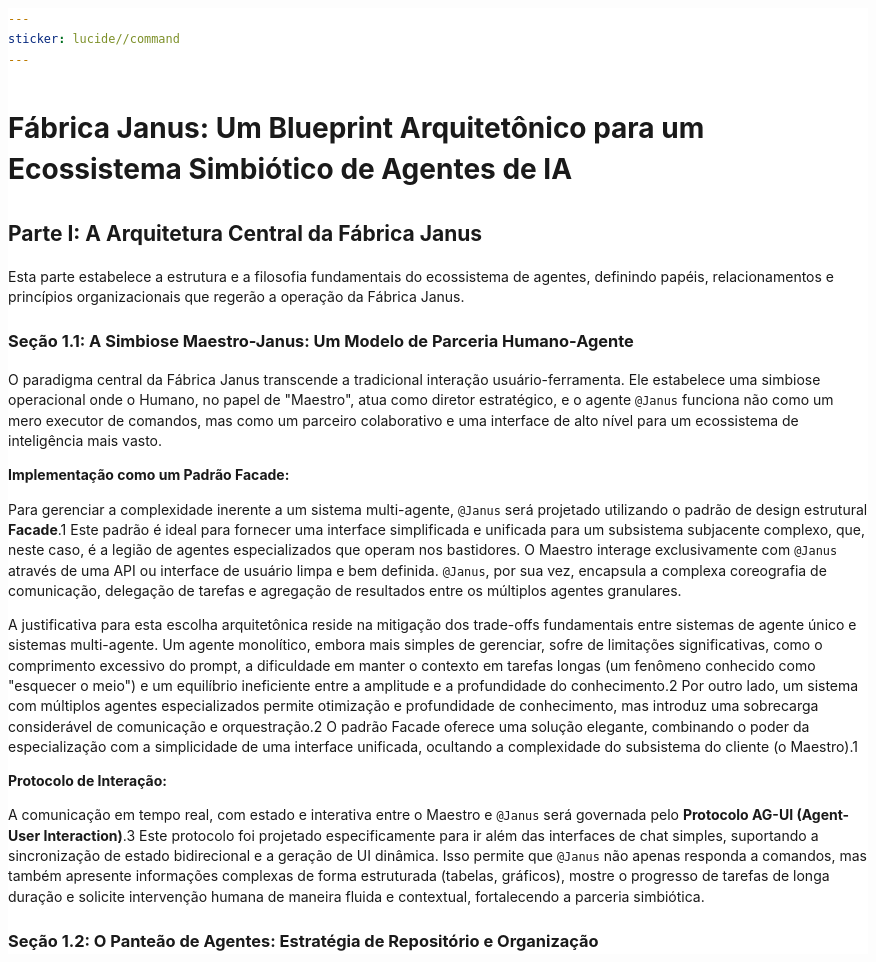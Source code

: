 ```yaml
---
sticker: lucide//command
---
```

# Fábrica Janus: Um Blueprint Arquitetônico para um Ecossistema Simbiótico de Agentes de IA

## Parte I: A Arquitetura Central da Fábrica Janus

Esta parte estabelece a estrutura e a filosofia fundamentais do ecossistema de agentes, definindo papéis, relacionamentos e princípios organizacionais que regerão a operação da Fábrica Janus.

### Seção 1.1: A Simbiose Maestro-Janus: Um Modelo de Parceria Humano-Agente

O paradigma central da Fábrica Janus transcende a tradicional interação usuário-ferramenta. Ele estabelece uma simbiose operacional onde o Humano, no papel de "Maestro", atua como diretor estratégico, e o agente `@Janus` funciona não como um mero executor de comandos, mas como um parceiro colaborativo e uma interface de alto nível para um ecossistema de inteligência mais vasto.

**Implementação como um Padrão Facade:**

Para gerenciar a complexidade inerente a um sistema multi-agente, `@Janus` será projetado utilizando o padrão de design estrutural **Facade**.1 Este padrão é ideal para fornecer uma interface simplificada e unificada para um subsistema subjacente complexo, que, neste caso, é a legião de agentes especializados que operam nos bastidores. O Maestro interage exclusivamente com `@Janus` através de uma API ou interface de usuário limpa e bem definida. `@Janus`, por sua vez, encapsula a complexa coreografia de comunicação, delegação de tarefas e agregação de resultados entre os múltiplos agentes granulares.

A justificativa para esta escolha arquitetônica reside na mitigação dos trade-offs fundamentais entre sistemas de agente único e sistemas multi-agente. Um agente monolítico, embora mais simples de gerenciar, sofre de limitações significativas, como o comprimento excessivo do prompt, a dificuldade em manter o contexto em tarefas longas (um fenômeno conhecido como "esquecer o meio") e um equilíbrio ineficiente entre a amplitude e a profundidade do conhecimento.2 Por outro lado, um sistema com múltiplos agentes especializados permite otimização e profundidade de conhecimento, mas introduz uma sobrecarga considerável de comunicação e orquestração.2 O padrão Facade oferece uma solução elegante, combinando o poder da especialização com a simplicidade de uma interface unificada, ocultando a complexidade do subsistema do cliente (o Maestro).1

**Protocolo de Interação:**

A comunicação em tempo real, com estado e interativa entre o Maestro e `@Janus` será governada pelo **Protocolo AG-UI (Agent-User Interaction)**.3 Este protocolo foi projetado especificamente para ir além das interfaces de chat simples, suportando a sincronização de estado bidirecional e a geração de UI dinâmica. Isso permite que `@Janus` não apenas responda a comandos, mas também apresente informações complexas de forma estruturada (tabelas, gráficos), mostre o progresso de tarefas de longa duração e solicite intervenção humana de maneira fluida e contextual, fortalecendo a parceria simbiótica.

### Seção 1.2: O Panteão de Agentes: Estratégia de Repositório e Organização
